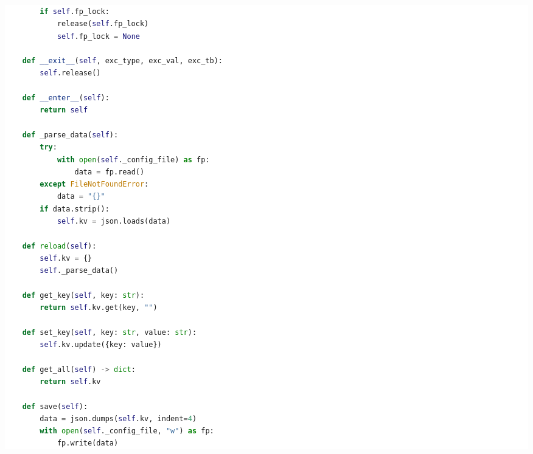 ```python
        if self.fp_lock:
            release(self.fp_lock)
            self.fp_lock = None

    def __exit__(self, exc_type, exc_val, exc_tb):
        self.release()

    def __enter__(self):
        return self

    def _parse_data(self):
        try:
            with open(self._config_file) as fp:
                data = fp.read()
        except FileNotFoundError:
            data = "{}"
        if data.strip():
            self.kv = json.loads(data)

    def reload(self):
        self.kv = {}
        self._parse_data()

    def get_key(self, key: str):
        return self.kv.get(key, "")

    def set_key(self, key: str, value: str):
        self.kv.update({key: value})

    def get_all(self) -> dict:
        return self.kv

    def save(self):
        data = json.dumps(self.kv, indent=4)
        with open(self._config_file, "w") as fp:
            fp.write(data)
```

